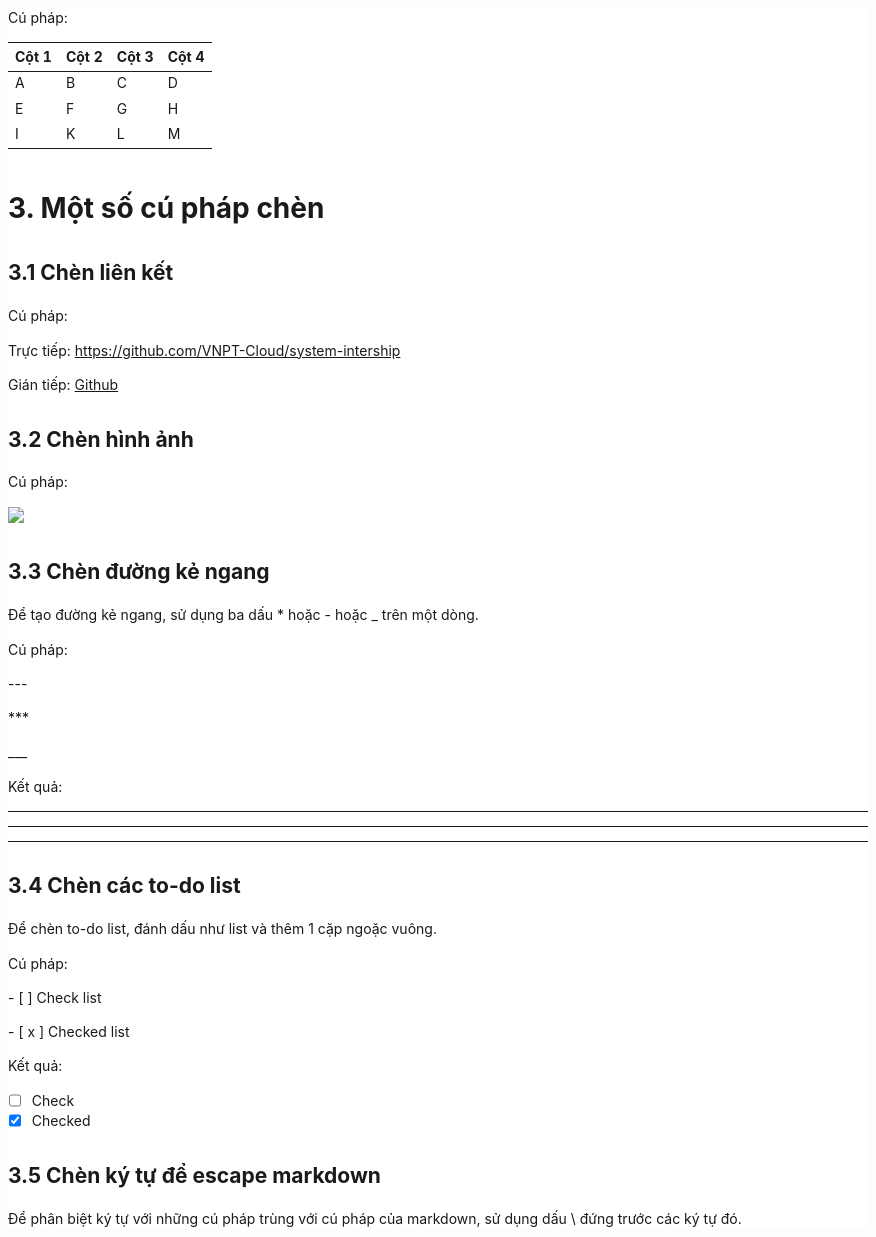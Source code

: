 Cú pháp:

| Cột 1 | Cột 2 | Cột 3 | Cột 4 |
| :--- | :--- | :--- | :--- |
| A | B | C | D |
| E | F | G | H |
| I | K | L | M |

# 3. Một số cú pháp chèn
## 3.1 Chèn liên kết
Cú pháp:

Trực tiếp: https://github.com/VNPT-Cloud/system-intership

Gián tiếp: [Github](https://github.com/VNPT-Cloud/system-intership)
## 3.2 Chèn hình ảnh
Cú pháp:

![](https://hatrabbits.com/wp-content/uploads/2017/01/tafel-1.jpg)

## 3.3 Chèn đường kẻ ngang
Để tạo đường kẻ ngang, sử dụng ba dấu * hoặc - hoặc _ trên một dòng.

Cú pháp:

\-\-\-

\*\*\*

\_\_\_

Kết quả:

---
***
___
## 3.4 Chèn các to-do list
Để chèn to-do list, đánh dấu như list và thêm 1 cặp ngoặc vuông.

Cú pháp:

\- \[  \] Check list

\- \[ x \] Checked list

Kết quả:

- [ ] Check
- [x] Checked
## 3.5 Chèn ký tự để escape markdown 
Để phân biệt ký tự với những cú pháp trùng với cú pháp của markdown, sử dụng dấu \ đứng trước các ký tự đó.

